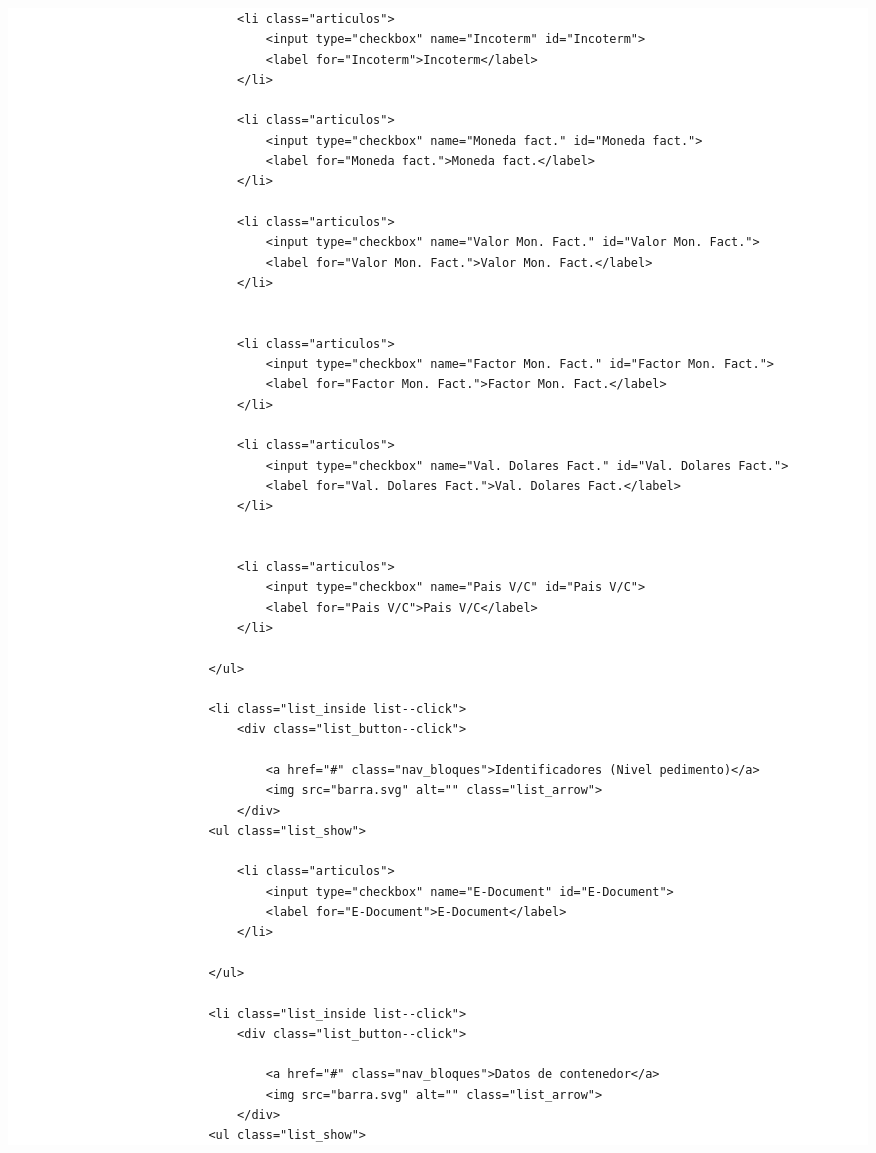                                     <li class="articulos">
                                        <input type="checkbox" name="Incoterm" id="Incoterm">
                                        <label for="Incoterm">Incoterm</label>
                                    </li>

                                    <li class="articulos">
                                        <input type="checkbox" name="Moneda fact." id="Moneda fact.">
                                        <label for="Moneda fact.">Moneda fact.</label>
                                    </li>

                                    <li class="articulos">
                                        <input type="checkbox" name="Valor Mon. Fact." id="Valor Mon. Fact.">
                                        <label for="Valor Mon. Fact.">Valor Mon. Fact.</label>
                                    </li>

                                    
                                    <li class="articulos">
                                        <input type="checkbox" name="Factor Mon. Fact." id="Factor Mon. Fact.">
                                        <label for="Factor Mon. Fact.">Factor Mon. Fact.</label>
                                    </li>

                                    <li class="articulos">
                                        <input type="checkbox" name="Val. Dolares Fact." id="Val. Dolares Fact.">
                                        <label for="Val. Dolares Fact.">Val. Dolares Fact.</label>
                                    </li>

                                    
                                    <li class="articulos">
                                        <input type="checkbox" name="Pais V/C" id="Pais V/C">
                                        <label for="Pais V/C">Pais V/C</label>
                                    </li>

                                </ul>

                                <li class="list_inside list--click">
                                    <div class="list_button--click">
            
                                        <a href="#" class="nav_bloques">Identificadores (Nivel pedimento)</a>
                                        <img src="barra.svg" alt="" class="list_arrow">
                                    </div>
                                <ul class="list_show">

                                    <li class="articulos">
                                        <input type="checkbox" name="E-Document" id="E-Document">
                                        <label for="E-Document">E-Document</label>
                                    </li>

                                </ul>

                                <li class="list_inside list--click">
                                    <div class="list_button--click">
            
                                        <a href="#" class="nav_bloques">Datos de contenedor</a>
                                        <img src="barra.svg" alt="" class="list_arrow">
                                    </div>
                                <ul class="list_show">
